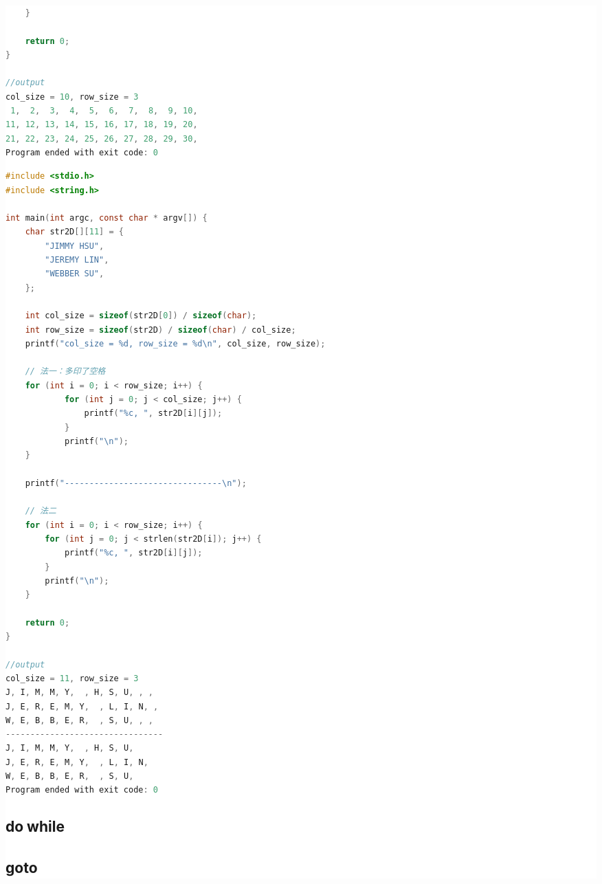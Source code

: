 ```c
    }
    
    return 0;
}

//output
col_size = 10, row_size = 3
 1,  2,  3,  4,  5,  6,  7,  8,  9, 10, 
11, 12, 13, 14, 15, 16, 17, 18, 19, 20, 
21, 22, 23, 24, 25, 26, 27, 28, 29, 30, 
Program ended with exit code: 0
```
```c
#include <stdio.h>
#include <string.h>

int main(int argc, const char * argv[]) {
    char str2D[][11] = {
        "JIMMY HSU",
        "JEREMY LIN",
        "WEBBER SU",
    };
    
    int col_size = sizeof(str2D[0]) / sizeof(char);
    int row_size = sizeof(str2D) / sizeof(char) / col_size;
    printf("col_size = %d, row_size = %d\n", col_size, row_size);
    
    // 法一：多印了空格
    for (int i = 0; i < row_size; i++) {
            for (int j = 0; j < col_size; j++) {
                printf("%c, ", str2D[i][j]);
            }
            printf("\n");
    }
    
    printf("--------------------------------\n");
    
    // 法二
    for (int i = 0; i < row_size; i++) {
        for (int j = 0; j < strlen(str2D[i]); j++) {
            printf("%c, ", str2D[i][j]);
        }
        printf("\n");
    }
    
    return 0;
}

//output
col_size = 11, row_size = 3
J, I, M, M, Y,  , H, S, U, , , 
J, E, R, E, M, Y,  , L, I, N, , 
W, E, B, B, E, R,  , S, U, , , 
--------------------------------
J, I, M, M, Y,  , H, S, U, 
J, E, R, E, M, Y,  , L, I, N, 
W, E, B, B, E, R,  , S, U, 
Program ended with exit code: 0
```
## do while
## goto